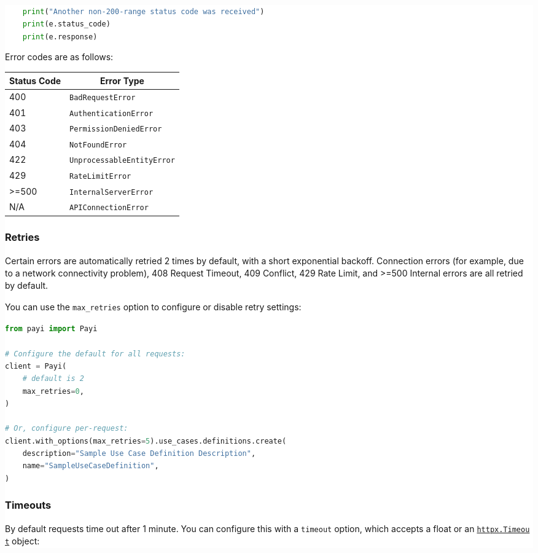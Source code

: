```python
    print("Another non-200-range status code was received")
    print(e.status_code)
    print(e.response)
```

Error codes are as follows:

| Status Code | Error Type                 |
| ----------- | -------------------------- |
| 400         | `BadRequestError`          |
| 401         | `AuthenticationError`      |
| 403         | `PermissionDeniedError`    |
| 404         | `NotFoundError`            |
| 422         | `UnprocessableEntityError` |
| 429         | `RateLimitError`           |
| >=500       | `InternalServerError`      |
| N/A         | `APIConnectionError`       |

### Retries

Certain errors are automatically retried 2 times by default, with a short exponential backoff.
Connection errors (for example, due to a network connectivity problem), 408 Request Timeout, 409 Conflict,
429 Rate Limit, and >=500 Internal errors are all retried by default.

You can use the `max_retries` option to configure or disable retry settings:

```python
from payi import Payi

# Configure the default for all requests:
client = Payi(
    # default is 2
    max_retries=0,
)

# Or, configure per-request:
client.with_options(max_retries=5).use_cases.definitions.create(
    description="Sample Use Case Definition Description",
    name="SampleUseCaseDefinition",
)
```

### Timeouts

By default requests time out after 1 minute. You can configure this with a `timeout` option,
which accepts a float or an [`httpx.Timeout`](https://www.python-httpx.org/advanced/timeouts/#fine-tuning-the-configuration) object:
